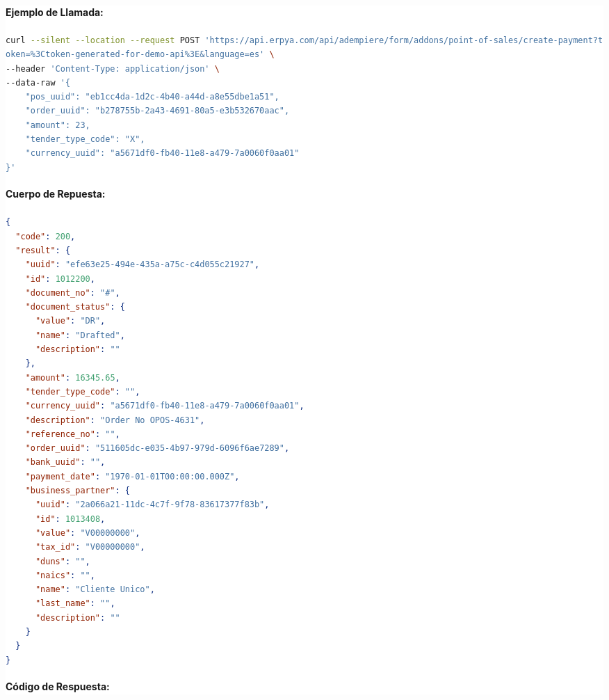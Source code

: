 #### Ejemplo de Llamada:

```bash
curl --silent --location --request POST 'https://api.erpya.com/api/adempiere/form/addons/point-of-sales/create-payment?token=%3Ctoken-generated-for-demo-api%3E&language=es' \
--header 'Content-Type: application/json' \
--data-raw '{
    "pos_uuid": "eb1cc4da-1d2c-4b40-a44d-a8e55dbe1a51",
    "order_uuid": "b278755b-2a43-4691-80a5-e3b532670aac",
    "amount": 23,
    "tender_type_code": "X",
    "currency_uuid": "a5671df0-fb40-11e8-a479-7a0060f0aa01"
}'
```

#### Cuerpo de Repuesta:

```json
{
  "code": 200,
  "result": {
    "uuid": "efe63e25-494e-435a-a75c-c4d055c21927",
    "id": 1012200,
    "document_no": "#",
    "document_status": {
      "value": "DR",
      "name": "Drafted",
      "description": ""
    },
    "amount": 16345.65,
    "tender_type_code": "",
    "currency_uuid": "a5671df0-fb40-11e8-a479-7a0060f0aa01",
    "description": "Order No OPOS-4631",
    "reference_no": "",
    "order_uuid": "511605dc-e035-4b97-979d-6096f6ae7289",
    "bank_uuid": "",
    "payment_date": "1970-01-01T00:00:00.000Z",
    "business_partner": {
      "uuid": "2a066a21-11dc-4c7f-9f78-83617377f83b",
      "id": 1013408,
      "value": "V00000000",
      "tax_id": "V00000000",
      "duns": "",
      "naics": "",
      "name": "Cliente Unico",
      "last_name": "",
      "description": ""
    }
  }
}
```

#### Código de Respuesta:

